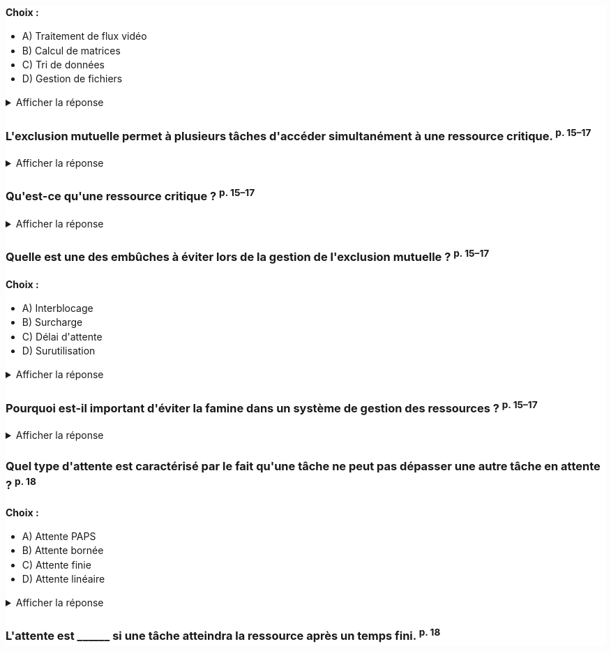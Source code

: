 **Choix :**

- A) Traitement de flux vidéo
- B) Calcul de matrices
- C) Tri de données
- D) Gestion de fichiers

<details><summary>Afficher la réponse</summary></details>


### L'exclusion mutuelle permet à plusieurs tâches d'accéder simultanément à une ressource critique.  <sup>p. 15–17</sup>

<details><summary>Afficher la réponse</summary></details>


### Qu'est-ce qu'une ressource critique ?  <sup>p. 15–17</sup>

<details><summary>Afficher la réponse</summary></details>


### Quelle est une des embûches à éviter lors de la gestion de l'exclusion mutuelle ?  <sup>p. 15–17</sup>

**Choix :**

- A) Interblocage
- B) Surcharge
- C) Délai d'attente
- D) Surutilisation

<details><summary>Afficher la réponse</summary></details>


### Pourquoi est-il important d'éviter la famine dans un système de gestion des ressources ?  <sup>p. 15–17</sup>

<details><summary>Afficher la réponse</summary></details>


### Quel type d'attente est caractérisé par le fait qu'une tâche ne peut pas dépasser une autre tâche en attente ?  <sup>p. 18</sup>

**Choix :**

- A) Attente PAPS
- B) Attente bornée
- C) Attente finie
- D) Attente linéaire

<details><summary>Afficher la réponse</summary></details>


### L'attente est ______ si une tâche atteindra la ressource après un temps fini.  <sup>p. 18</sup>
